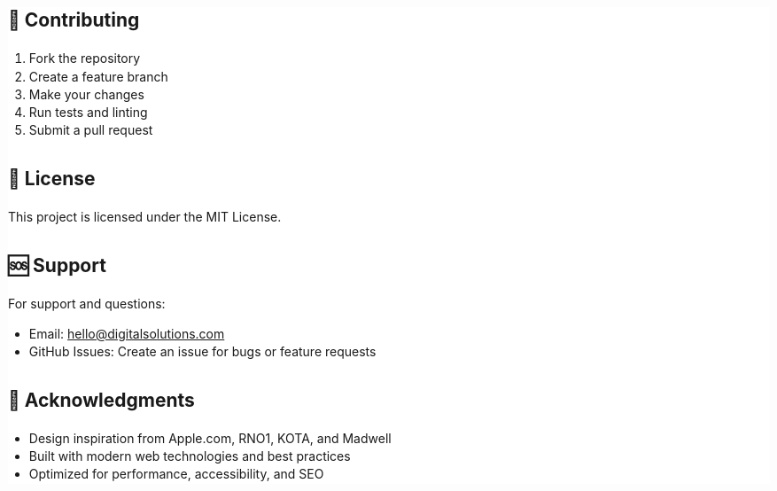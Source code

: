 ## 🤝 Contributing

1. Fork the repository
2. Create a feature branch
3. Make your changes
4. Run tests and linting
5. Submit a pull request

## 📄 License

This project is licensed under the MIT License.

## 🆘 Support

For support and questions:
- Email: hello@digitalsolutions.com
- GitHub Issues: Create an issue for bugs or feature requests

## 🎉 Acknowledgments

- Design inspiration from Apple.com, RNO1, KOTA, and Madwell
- Built with modern web technologies and best practices
- Optimized for performance, accessibility, and SEO